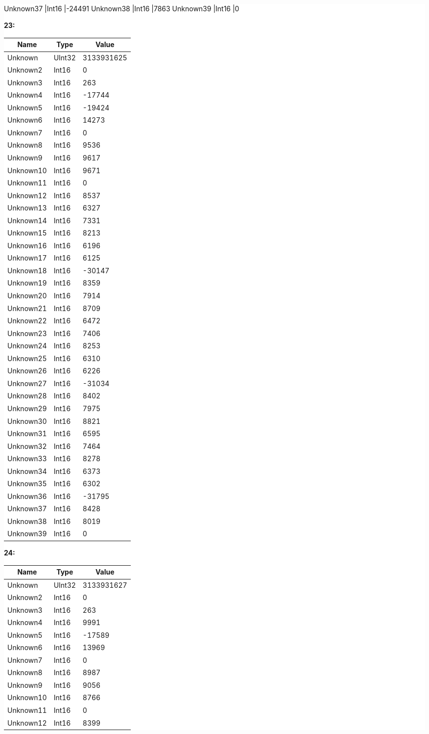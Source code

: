 Unknown37	|Int16	|-24491
Unknown38	|Int16	|7863
Unknown39	|Int16	|0


**23:**

Name	| Type	| Value
---	|---	|---	|
Unknown	|UInt32	|3133931625
Unknown2	|Int16	|0
Unknown3	|Int16	|263
Unknown4	|Int16	|-17744
Unknown5	|Int16	|-19424
Unknown6	|Int16	|14273
Unknown7	|Int16	|0
Unknown8	|Int16	|9536
Unknown9	|Int16	|9617
Unknown10	|Int16	|9671
Unknown11	|Int16	|0
Unknown12	|Int16	|8537
Unknown13	|Int16	|6327
Unknown14	|Int16	|7331
Unknown15	|Int16	|8213
Unknown16	|Int16	|6196
Unknown17	|Int16	|6125
Unknown18	|Int16	|-30147
Unknown19	|Int16	|8359
Unknown20	|Int16	|7914
Unknown21	|Int16	|8709
Unknown22	|Int16	|6472
Unknown23	|Int16	|7406
Unknown24	|Int16	|8253
Unknown25	|Int16	|6310
Unknown26	|Int16	|6226
Unknown27	|Int16	|-31034
Unknown28	|Int16	|8402
Unknown29	|Int16	|7975
Unknown30	|Int16	|8821
Unknown31	|Int16	|6595
Unknown32	|Int16	|7464
Unknown33	|Int16	|8278
Unknown34	|Int16	|6373
Unknown35	|Int16	|6302
Unknown36	|Int16	|-31795
Unknown37	|Int16	|8428
Unknown38	|Int16	|8019
Unknown39	|Int16	|0


**24:**

Name	| Type	| Value
---	|---	|---	|
Unknown	|UInt32	|3133931627
Unknown2	|Int16	|0
Unknown3	|Int16	|263
Unknown4	|Int16	|9991
Unknown5	|Int16	|-17589
Unknown6	|Int16	|13969
Unknown7	|Int16	|0
Unknown8	|Int16	|8987
Unknown9	|Int16	|9056
Unknown10	|Int16	|8766
Unknown11	|Int16	|0
Unknown12	|Int16	|8399
